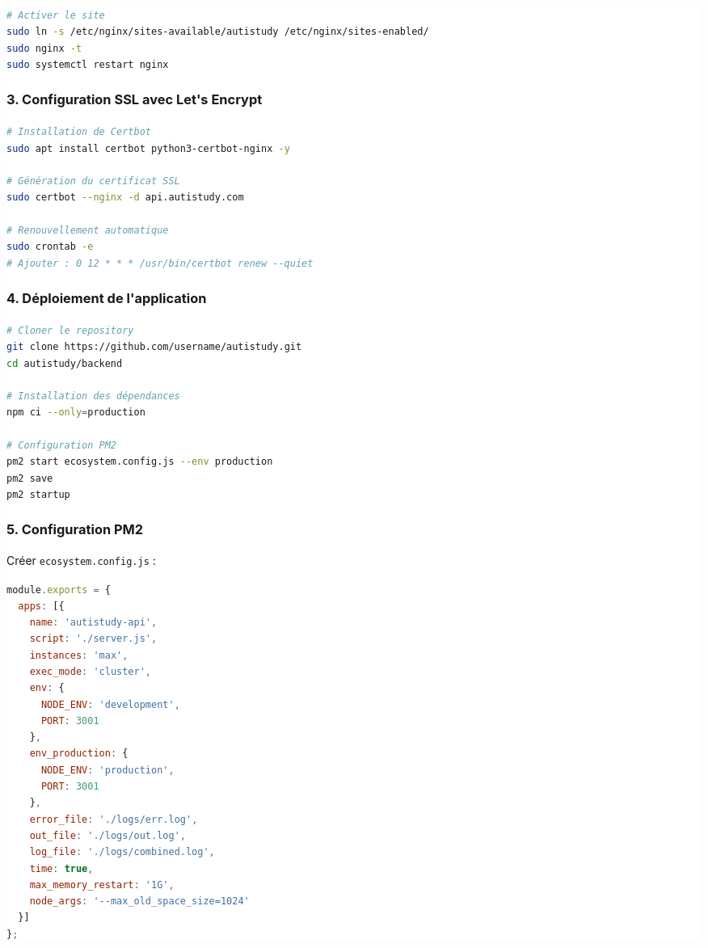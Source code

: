 
```bash
# Activer le site
sudo ln -s /etc/nginx/sites-available/autistudy /etc/nginx/sites-enabled/
sudo nginx -t
sudo systemctl restart nginx
```

### 3. Configuration SSL avec Let's Encrypt

```bash
# Installation de Certbot
sudo apt install certbot python3-certbot-nginx -y

# Génération du certificat SSL
sudo certbot --nginx -d api.autistudy.com

# Renouvellement automatique
sudo crontab -e
# Ajouter : 0 12 * * * /usr/bin/certbot renew --quiet
```

### 4. Déploiement de l'application

```bash
# Cloner le repository
git clone https://github.com/username/autistudy.git
cd autistudy/backend

# Installation des dépendances
npm ci --only=production

# Configuration PM2
pm2 start ecosystem.config.js --env production
pm2 save
pm2 startup
```

### 5. Configuration PM2

Créer `ecosystem.config.js` :

```javascript
module.exports = {
  apps: [{
    name: 'autistudy-api',
    script: './server.js',
    instances: 'max',
    exec_mode: 'cluster',
    env: {
      NODE_ENV: 'development',
      PORT: 3001
    },
    env_production: {
      NODE_ENV: 'production',
      PORT: 3001
    },
    error_file: './logs/err.log',
    out_file: './logs/out.log',
    log_file: './logs/combined.log',
    time: true,
    max_memory_restart: '1G',
    node_args: '--max_old_space_size=1024'
  }]
};
```
